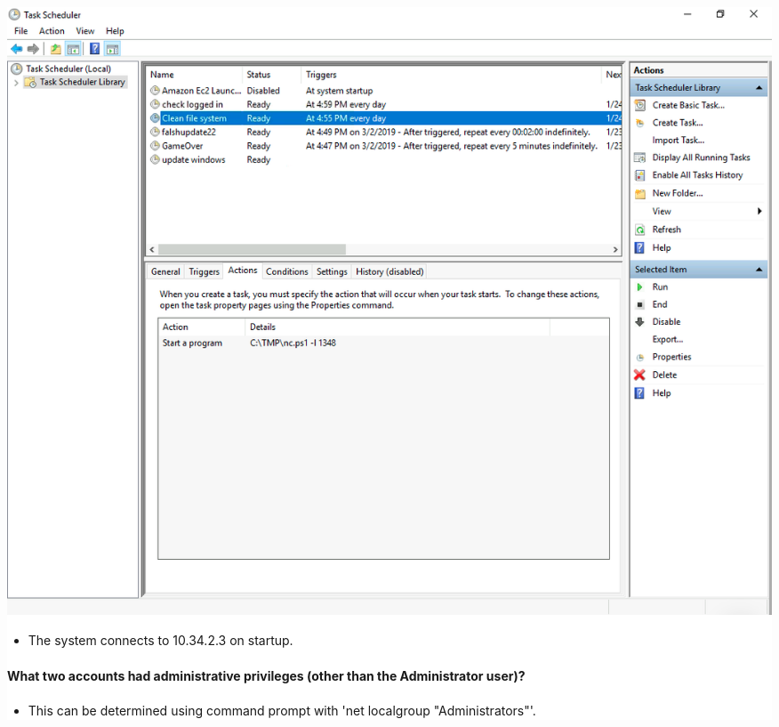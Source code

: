 ![q4.1](https://raw.githubusercontent.com/jason-ly/jason-ly.github.io/main/Projects/Assets/TryHackMe/InvestigatingWindows/q4.1.png)

- The system connects to 10.34.2.3 on startup.
   
#### What two accounts had administrative privileges (other than the Administrator user)?

- This can be determined using command prompt with 'net localgroup "Administrators"'.
  